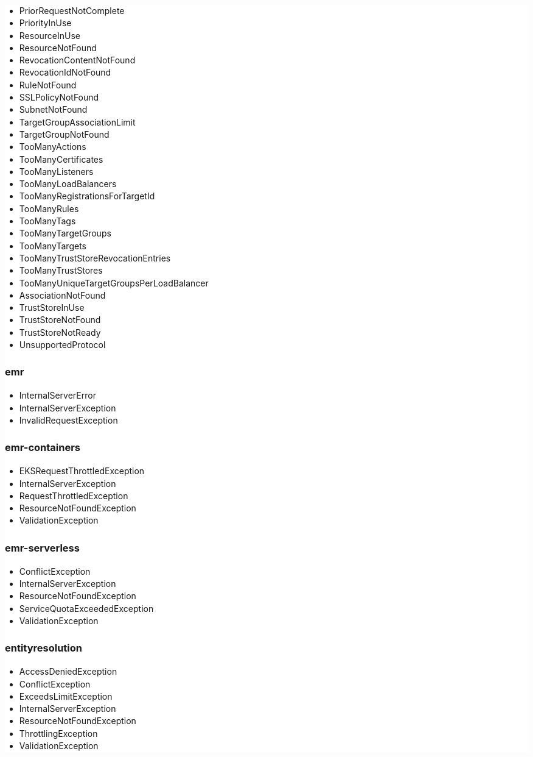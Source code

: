 - PriorRequestNotComplete
- PriorityInUse
- ResourceInUse
- ResourceNotFound
- RevocationContentNotFound
- RevocationIdNotFound
- RuleNotFound
- SSLPolicyNotFound
- SubnetNotFound
- TargetGroupAssociationLimit
- TargetGroupNotFound
- TooManyActions
- TooManyCertificates
- TooManyListeners
- TooManyLoadBalancers
- TooManyRegistrationsForTargetId
- TooManyRules
- TooManyTags
- TooManyTargetGroups
- TooManyTargets
- TooManyTrustStoreRevocationEntries
- TooManyTrustStores
- TooManyUniqueTargetGroupsPerLoadBalancer
- AssociationNotFound
- TrustStoreInUse
- TrustStoreNotFound
- TrustStoreNotReady
- UnsupportedProtocol

### emr
- InternalServerError
- InternalServerException
- InvalidRequestException

### emr-containers
- EKSRequestThrottledException
- InternalServerException
- RequestThrottledException
- ResourceNotFoundException
- ValidationException

### emr-serverless
- ConflictException
- InternalServerException
- ResourceNotFoundException
- ServiceQuotaExceededException
- ValidationException

### entityresolution
- AccessDeniedException
- ConflictException
- ExceedsLimitException
- InternalServerException
- ResourceNotFoundException
- ThrottlingException
- ValidationException
